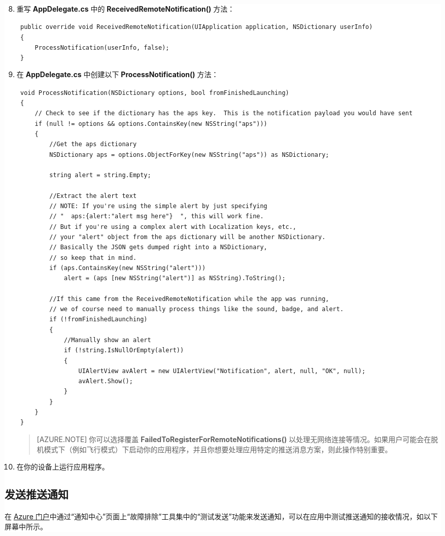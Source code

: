 8. 重写 **AppDelegate.cs** 中的 **ReceivedRemoteNotification()** 方法：

        public override void ReceivedRemoteNotification(UIApplication application, NSDictionary userInfo)
        {
            ProcessNotification(userInfo, false);
        }

9. 在 **AppDelegate.cs** 中创建以下 **ProcessNotification()** 方法：

        void ProcessNotification(NSDictionary options, bool fromFinishedLaunching)
        {
            // Check to see if the dictionary has the aps key.  This is the notification payload you would have sent
            if (null != options && options.ContainsKey(new NSString("aps")))
            {
                //Get the aps dictionary
                NSDictionary aps = options.ObjectForKey(new NSString("aps")) as NSDictionary;

                string alert = string.Empty;

                //Extract the alert text
                // NOTE: If you're using the simple alert by just specifying
                // "  aps:{alert:"alert msg here"}  ", this will work fine.
                // But if you're using a complex alert with Localization keys, etc.,
                // your "alert" object from the aps dictionary will be another NSDictionary.
                // Basically the JSON gets dumped right into a NSDictionary,
                // so keep that in mind.
                if (aps.ContainsKey(new NSString("alert")))
                    alert = (aps [new NSString("alert")] as NSString).ToString();

                //If this came from the ReceivedRemoteNotification while the app was running,
                // we of course need to manually process things like the sound, badge, and alert.
                if (!fromFinishedLaunching)
                {
                    //Manually show an alert
                    if (!string.IsNullOrEmpty(alert))
                    {
                        UIAlertView avAlert = new UIAlertView("Notification", alert, null, "OK", null);
                        avAlert.Show();
                    }
                }
            }
        }

    > [AZURE.NOTE] 你可以选择覆盖 **FailedToRegisterForRemoteNotifications()** 以处理无网络连接等情况。如果用户可能会在脱机模式下（例如飞行模式）下启动你的应用程序，并且你想要处理应用特定的推送消息方案，则此操作特别重要。


10. 在你的设备上运行应用程序。


## 发送推送通知


在 [Azure 门户]中通过“通知中心”页面上“故障排除”工具集中的“测试发送”功能来发送通知，可以在应用中测试推送通知的接收情况，如以下屏幕中所示。


[213]: ./media/partner-xamarin-notification-hubs-ios-get-started/notification-hub-create-console-app.png
[215]: ./media/partner-xamarin-notification-hubs-ios-get-started/notification-hub-scheduler1.png
[216]: ./media/partner-xamarin-notification-hubs-ios-get-started/notification-hub-scheduler2.png
[31]: ./media/partner-xamarin-notification-hubs-ios-get-started/notification-hub-create-ios-app.png
[Mobile Services iOS SDK]: http://go.microsoft.com/fwLink/?LinkID=266533
[Submit an app page]: http://go.microsoft.com/fwlink/p/?LinkID=266582
[My Applications]: http://go.microsoft.com/fwlink/p/?LinkId=262039
[Azure 经典门户]: https://manage.windowsazure.cn/
[通知中心指南]: http://msdn.microsoft.com/library/jj927170.aspx
[适用于 iOS 的通知中心操作方法指南]: http://msdn.microsoft.com/library/jj927168.aspx
[Install Xcode]: https://go.microsoft.com/fwLink/p/?LinkID=266532
[iOS Provisioning Portal]: http://go.microsoft.com/fwlink/p/?LinkId=272456
[使用通知中心将通知推送到用户]: /documentation/articles/notification-hubs-aspnet-backend-windows-dotnet-wns-notification/
[使用通知中心发送突发新闻]: /documentation/articles/notification-hubs-windows-notification-dotnet-push-xplat-segmented-wns/
[本地和推送通知编程指南]: http://developer.apple.com/library/mac/#documentation/NetworkingInternet/Conceptual/RemoteNotificationsPG/Chapters/ApplePushService.html#//apple_ref/doc/uid/TP40008194-CH100-SW1
[Apple Push Notification Service]: http://go.microsoft.com/fwlink/p/?LinkId=272584
[Azure Mobile Services Component]: http://components.xamarin.com/view/azure-mobile-services/
[Xamarin Studio]: http://xamarin.com/download
[Azure 门户]: https://portal.azure.cn